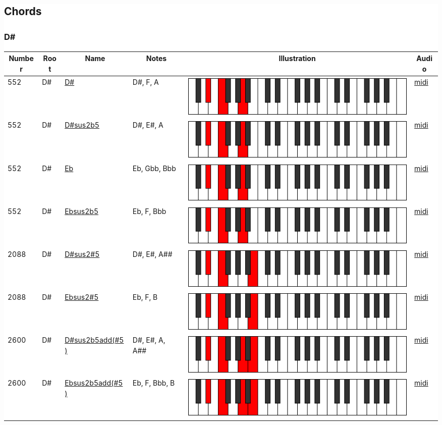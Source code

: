 ## Chords

### D#

| Number | Root | Name | Notes | Illustration | Audio |
|--------|------|------|-------|--------------|-------|
| 552 | D# | [D#](ChordDSharpDiminishedFlatThird.md) | D#, F, A | ![D#](ChordDSharpDiminishedFlatThirdRootPosition.png) | [midi](ChordDSharpDiminishedFlatThirdRootPosition.mid) |
| 552 | D# | [D#sus2b5](ChordDSharpSuspendedSecondFlatFifth.md) | D#, E#, A | ![D#sus2b5](ChordDSharpSuspendedSecondFlatFifthRootPosition.png) | [midi](ChordDSharpSuspendedSecondFlatFifthRootPosition.mid) |
| 552 | D# | [Eb](ChordEFlatDiminishedFlatThird.md) | Eb, Gbb, Bbb | ![Eb](ChordEFlatDiminishedFlatThirdRootPosition.png) | [midi](ChordEFlatDiminishedFlatThirdRootPosition.mid) |
| 552 | D# | [Ebsus2b5](ChordEFlatSuspendedSecondFlatFifth.md) | Eb, F, Bbb | ![Ebsus2b5](ChordEFlatSuspendedSecondFlatFifthRootPosition.png) | [midi](ChordEFlatSuspendedSecondFlatFifthRootPosition.mid) |
| 2088 | D# | [D#sus2#5](ChordDSharpSuspendedSecondSharpFifth.md) | D#, E#, A## | ![D#sus2#5](ChordDSharpSuspendedSecondSharpFifthRootPosition.png) | [midi](ChordDSharpSuspendedSecondSharpFifthRootPosition.mid) |
| 2088 | D# | [Ebsus2#5](ChordEFlatSuspendedSecondSharpFifth.md) | Eb, F, B | ![Ebsus2#5](ChordEFlatSuspendedSecondSharpFifthRootPosition.png) | [midi](ChordEFlatSuspendedSecondSharpFifthRootPosition.mid) |
| 2600 | D# | [D#sus2b5add(#5)](ChordDSharpSuspendedSecondFlatFifthAddSharpFifth.md) | D#, E#, A, A## | ![D#sus2b5add(#5)](ChordDSharpSuspendedSecondFlatFifthAddSharpFifthRootPosition.png) | [midi](ChordDSharpSuspendedSecondFlatFifthAddSharpFifthRootPosition.mid) |
| 2600 | D# | [Ebsus2b5add(#5)](ChordEFlatSuspendedSecondFlatFifthAddSharpFifth.md) | Eb, F, Bbb, B | ![Ebsus2b5add(#5)](ChordEFlatSuspendedSecondFlatFifthAddSharpFifthRootPosition.png) | [midi](ChordEFlatSuspendedSecondFlatFifthAddSharpFifthRootPosition.mid) |
